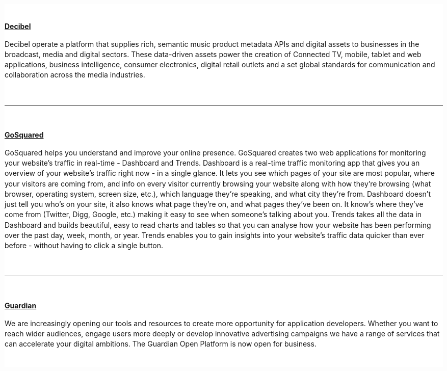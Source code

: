 <p><a href="http://decibel.net/blog/" target="_blank"><img src="http://kinlane-productions.s3.amazonaws.com/api-evangelist-site/company/179_logo.jpg" alt="" width="150" /></a></p>
</td>
<td align="left">
<p><a href="http://decibel.net/blog/" target="_blank"><strong>Decibel</strong></a></p>
<p>Decibel operate a platform that supplies rich, semantic music product metadata APIs and digital assets to businesses in the broadcast, media and digital sectors. These data-driven assets power the creation of Connected TV, mobile, tablet and web applications, business intelligence, consumer electronics, digital retail outlets and a set global standards for communication and collaboration across the media industries.</p>
<div id="linkicons"><a id="home-icon" title="Website" href="http://decibel.net/blog/" target="_blank"><img id="home-icon-img" src="https://s3.amazonaws.com/kinlane-productions/bw-icons/bw-home-icon.jpeg" alt="" width="40" /></a> <a id="twitter-icon" title="Twitter" href="https://twitter.com/decibelnet" target="_blank"><img id="twitter-icon-img" src="https://s3.amazonaws.com/kinlane-productions/bw-icons/bw-twitter-icon.png" alt="" width="45" /></a> <a id="github-icon" title="Github" href="https://github.com/decibel" target="_blank"><img id="github-icon-img" src="https://s3.amazonaws.com/kinlane-productions/bw-icons/bw-github-icon.png" alt="" width="60" /></a></div>
</td>
</tr>
<tr>
<td colspan="2" align="center">
<hr />
</td>
</tr>
<tr>
<td width="250" align="center" valign="top">
<p><a href="https://www.gosquared.com/developer/" target="_blank"><img src="http://kinlane-productions.s3.amazonaws.com/api-evangelist-site/company/209_logo.png" alt="" width="125" /></a></p>
</td>
<td align="left">
<p><a href="https://www.gosquared.com/developer/" target="_blank"><strong>GoSquared</strong></a></p>
<p>GoSquared helps you understand and improve your online presence. GoSquared creates two web applications for monitoring your website&rsquo;s traffic in real-time - Dashboard and Trends. Dashboard is a real-time traffic monitoring app that gives you an overview of your website&rsquo;s traffic right now - in a single glance. It lets you see which pages of your site are most popular, where your visitors are coming from, and info on every visitor currently browsing your website along with how they&rsquo;re browsing (what browser, operating system, screen size, etc.), which language they&rsquo;re speaking, and what city they&rsquo;re from. Dashboard doesn&rsquo;t just tell you who&rsquo;s on your site, it also knows what page they&rsquo;re on, and what pages they&rsquo;ve been on. It know&rsquo;s where they&rsquo;ve come from (Twitter, Digg, Google, etc.) making it easy to see when someone&rsquo;s talking about you. Trends takes all the data in Dashboard and builds beautiful, easy to read charts and tables so that you can analyse how your website has been performing over the past day, week, month, or year. Trends enables you to gain insights into your website&rsquo;s traffic data quicker than ever before - without having to click a single button.</p>
<div id="linkicons"><a id="home-icon" title="Website" href="https://www.gosquared.com/developer/" target="_blank"><img id="home-icon-img" src="https://s3.amazonaws.com/kinlane-productions/bw-icons/bw-home-icon.jpeg" alt="" width="40" /></a> <a id="twitter-icon" title="Twitter" href="https://twitter.com/GoSquared" target="_blank"><img id="twitter-icon-img" src="https://s3.amazonaws.com/kinlane-productions/bw-icons/bw-twitter-icon.png" alt="" width="45" /></a> <a id="github-icon" title="Github" href="https://github.com/gosquared" target="_blank"><img id="github-icon-img" src="https://s3.amazonaws.com/kinlane-productions/bw-icons/bw-github-icon.png" alt="" width="60" /></a></div>
</td>
</tr>
<tr>
<td colspan="2" align="center">
<hr />
</td>
</tr>
<tr>
<td width="250" align="center" valign="top">
<p><a href="http://www.guardian.co.uk/open-platform" target="_blank"><img src="http://kinlane-productions.s3.amazonaws.com/api-evangelist-site/company/logos/guardian-open-platform.jpg" alt="" width="150" /></a></p>
</td>
<td align="left">
<p><a href="http://www.guardian.co.uk/open-platform" target="_blank"><strong>Guardian</strong></a></p>
<p>We are increasingly opening our tools and resources to create more opportunity for application developers. Whether you want to reach wider audiences, engage users more deeply or develop innovative advertising campaigns we have a range of services that can accelerate your digital ambitions. The Guardian Open Platform is now open for business.</p>
<div id="linkicons"><a id="home-icon" title="Website" href="http://www.guardian.co.uk/open-platform" target="_blank"><img id="home-icon-img" src="https://s3.amazonaws.com/kinlane-productions/bw-icons/bw-home-icon.jpeg" alt="" width="40" /></a> <a id="twitter-icon" title="Twitter" href="https://twitter.com/#!/GuardianData" target="_blank"><img id="twitter-icon-img" src="https://s3.amazonaws.com/kinlane-productions/bw-icons/bw-twitter-icon.png" alt="" width="45" /></a> <a id="github-icon" title="Github" href="https://github.com/guardian" target="_blank"><img id="github-icon-img" src="https://s3.amazonaws.com/kinlane-productions/bw-icons/bw-github-icon.png" alt="" width="60" /></a></div>
</td>
</tr>
<tr>